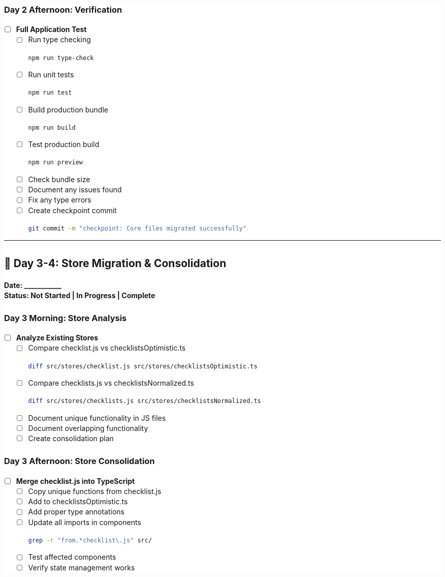 ### Day 2 Afternoon: Verification
- [ ] **Full Application Test**
  - [ ] Run type checking
    ```bash
    npm run type-check
    ```
  - [ ] Run unit tests
    ```bash
    npm run test
    ```
  - [ ] Build production bundle
    ```bash
    npm run build
    ```
  - [ ] Test production build
    ```bash
    npm run preview
    ```
  - [ ] Check bundle size
  - [ ] Document any issues found
  - [ ] Fix any type errors
  - [ ] Create checkpoint commit
    ```bash
    git commit -m "checkpoint: Core files migrated successfully"
    ```

---

## 🏪 Day 3-4: Store Migration & Consolidation
**Date: ___________**  
**Status: Not Started | In Progress | Complete**

### Day 3 Morning: Store Analysis
- [ ] **Analyze Existing Stores**
  - [ ] Compare checklist.js vs checklistsOptimistic.ts
    ```bash
    diff src/stores/checklist.js src/stores/checklistsOptimistic.ts
    ```
  - [ ] Compare checklists.js vs checklistsNormalized.ts
    ```bash
    diff src/stores/checklists.js src/stores/checklistsNormalized.ts
    ```
  - [ ] Document unique functionality in JS files
  - [ ] Document overlapping functionality
  - [ ] Create consolidation plan

### Day 3 Afternoon: Store Consolidation
- [ ] **Merge checklist.js into TypeScript**
  - [ ] Copy unique functions from checklist.js
  - [ ] Add to checklistsOptimistic.ts
  - [ ] Add proper type annotations
  - [ ] Update all imports in components
    ```bash
    grep -r "from.*checklist\.js" src/
    ```
  - [ ] Test affected components
  - [ ] Verify state management works
